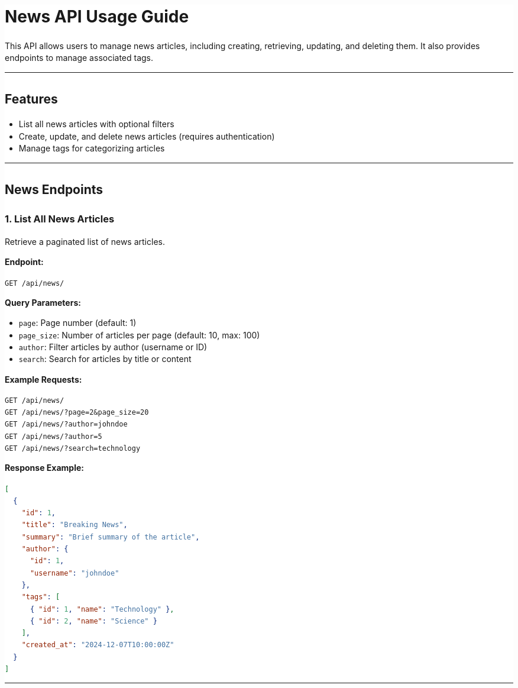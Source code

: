 # News API Usage Guide

This API allows users to manage news articles, including creating, retrieving, updating, and deleting them. It also provides endpoints to manage associated tags.

---

## Features
- List all news articles with optional filters
- Create, update, and delete news articles (requires authentication)
- Manage tags for categorizing articles

---

## News Endpoints

### 1. **List All News Articles**
Retrieve a paginated list of news articles.

**Endpoint:**
```
GET /api/news/
```

**Query Parameters:**
- `page`: Page number (default: 1)
- `page_size`: Number of articles per page (default: 10, max: 100)
- `author`: Filter articles by author (username or ID)
- `search`: Search for articles by title or content

**Example Requests:**
```
GET /api/news/
GET /api/news/?page=2&page_size=20
GET /api/news/?author=johndoe
GET /api/news/?author=5
GET /api/news/?search=technology
```

**Response Example:**
```json
[
  {
    "id": 1,
    "title": "Breaking News",
    "summary": "Brief summary of the article",
    "author": {
      "id": 1,
      "username": "johndoe"
    },
    "tags": [
      { "id": 1, "name": "Technology" },
      { "id": 2, "name": "Science" }
    ],
    "created_at": "2024-12-07T10:00:00Z"
  }
]
```

---